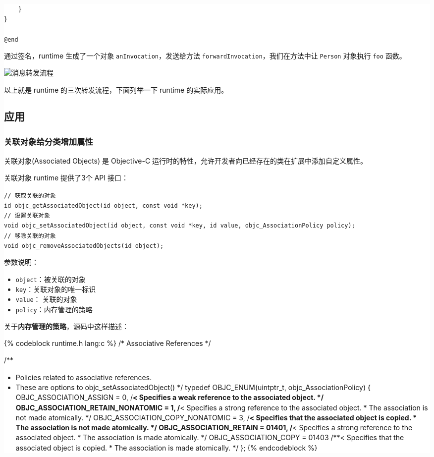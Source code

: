 ```objc
    }
}

@end
```

通过签名，runtime 生成了一个对象 `anInvocation`，发送给方法 `forwardInvocation`，我们在方法中让 `Person` 对象执行 `foo` 函数。

![消息转发流程](message-forwarding.png)

以上就是 runtime 的三次转发流程，下面列举一下 runtime 的实际应用。

## 应用

### <span id="add-prop-to-category-with-associated-objects">关联对象给分类增加属性</span>

关联对象(Associated Objects) 是 Objective-C 运行时的特性，允许开发者向已经存在的类在扩展中添加自定义属性。

关联对象 runtime 提供了3个 API 接口：

```
// 获取关联的对象
id objc_getAssociatedObject(id object, const void *key);
// 设置关联对象
void objc_setAssociatedObject(id object, const void *key, id value, objc_AssociationPolicy policy);
// 移除关联的对象
void objc_removeAssociatedObjects(id object);
```

参数说明：

- `object`：被关联的对象
- `key`：关联对象的唯一标识
- `value`： 关联的对象
- `policy`：内存管理的策略

关于**内存管理的策略**，源码中这样描述：

{% codeblock runtime.h lang:c %}
/* Associative References */

/**
 * Policies related to associative references.
 * These are options to objc_setAssociatedObject()
 */
typedef OBJC_ENUM(uintptr_t, objc_AssociationPolicy) {
    OBJC_ASSOCIATION_ASSIGN = 0,           /**< Specifies a weak reference to the associated object. */
    OBJC_ASSOCIATION_RETAIN_NONATOMIC = 1, /**< Specifies a strong reference to the associated object. 
                                            *   The association is not made atomically. */
    OBJC_ASSOCIATION_COPY_NONATOMIC = 3,   /**< Specifies that the associated object is copied. 
                                            *   The association is not made atomically. */
    OBJC_ASSOCIATION_RETAIN = 01401,       /**< Specifies a strong reference to the associated object.
                                            *   The association is made atomically. */
    OBJC_ASSOCIATION_COPY = 01403          /**< Specifies that the associated object is copied.
                                            *   The association is made atomically. */
};
{% endcodeblock %}
